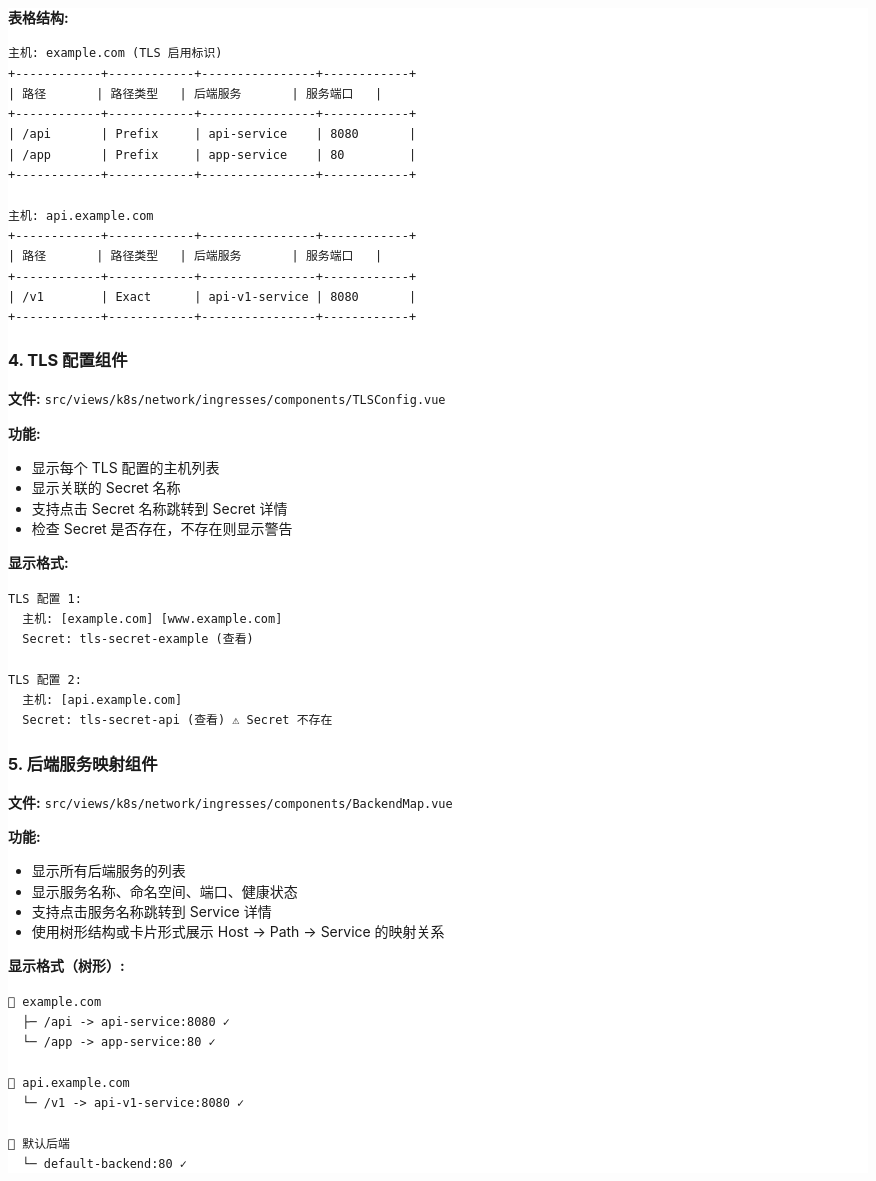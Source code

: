 **表格结构:**

```text
主机: example.com (TLS 启用标识)
+------------+------------+----------------+------------+
| 路径       | 路径类型   | 后端服务       | 服务端口   |
+------------+------------+----------------+------------+
| /api       | Prefix     | api-service    | 8080       |
| /app       | Prefix     | app-service    | 80         |
+------------+------------+----------------+------------+

主机: api.example.com
+------------+------------+----------------+------------+
| 路径       | 路径类型   | 后端服务       | 服务端口   |
+------------+------------+----------------+------------+
| /v1        | Exact      | api-v1-service | 8080       |
+------------+------------+----------------+------------+
```

### 4. TLS 配置组件

**文件:** `src/views/k8s/network/ingresses/components/TLSConfig.vue`

**功能:**

- 显示每个 TLS 配置的主机列表
- 显示关联的 Secret 名称
- 支持点击 Secret 名称跳转到 Secret 详情
- 检查 Secret 是否存在，不存在则显示警告

**显示格式:**

```text
TLS 配置 1:
  主机: [example.com] [www.example.com]
  Secret: tls-secret-example (查看)

TLS 配置 2:
  主机: [api.example.com]
  Secret: tls-secret-api (查看) ⚠️ Secret 不存在
```

### 5. 后端服务映射组件

**文件:** `src/views/k8s/network/ingresses/components/BackendMap.vue`

**功能:**

- 显示所有后端服务的列表
- 显示服务名称、命名空间、端口、健康状态
- 支持点击服务名称跳转到 Service 详情
- 使用树形结构或卡片形式展示 Host -> Path -> Service 的映射关系

**显示格式（树形）:**

```text
📍 example.com
  ├─ /api -> api-service:8080 ✓
  └─ /app -> app-service:80 ✓

📍 api.example.com
  └─ /v1 -> api-v1-service:8080 ✓

📍 默认后端
  └─ default-backend:80 ✓
```
